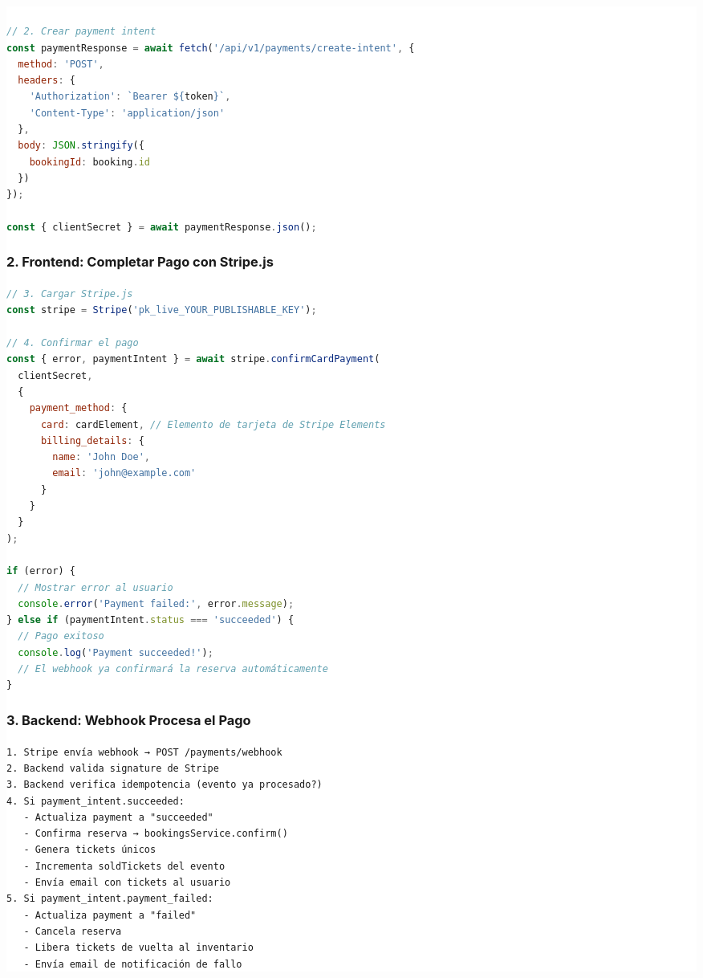 ```javascript

// 2. Crear payment intent
const paymentResponse = await fetch('/api/v1/payments/create-intent', {
  method: 'POST',
  headers: {
    'Authorization': `Bearer ${token}`,
    'Content-Type': 'application/json'
  },
  body: JSON.stringify({
    bookingId: booking.id
  })
});

const { clientSecret } = await paymentResponse.json();
```

### 2. Frontend: Completar Pago con Stripe.js

```javascript
// 3. Cargar Stripe.js
const stripe = Stripe('pk_live_YOUR_PUBLISHABLE_KEY');

// 4. Confirmar el pago
const { error, paymentIntent } = await stripe.confirmCardPayment(
  clientSecret,
  {
    payment_method: {
      card: cardElement, // Elemento de tarjeta de Stripe Elements
      billing_details: {
        name: 'John Doe',
        email: 'john@example.com'
      }
    }
  }
);

if (error) {
  // Mostrar error al usuario
  console.error('Payment failed:', error.message);
} else if (paymentIntent.status === 'succeeded') {
  // Pago exitoso
  console.log('Payment succeeded!');
  // El webhook ya confirmará la reserva automáticamente
}
```

### 3. Backend: Webhook Procesa el Pago

```
1. Stripe envía webhook → POST /payments/webhook
2. Backend valida signature de Stripe
3. Backend verifica idempotencia (evento ya procesado?)
4. Si payment_intent.succeeded:
   - Actualiza payment a "succeeded"
   - Confirma reserva → bookingsService.confirm()
   - Genera tickets únicos
   - Incrementa soldTickets del evento
   - Envía email con tickets al usuario
5. Si payment_intent.payment_failed:
   - Actualiza payment a "failed"
   - Cancela reserva
   - Libera tickets de vuelta al inventario
   - Envía email de notificación de fallo
```
